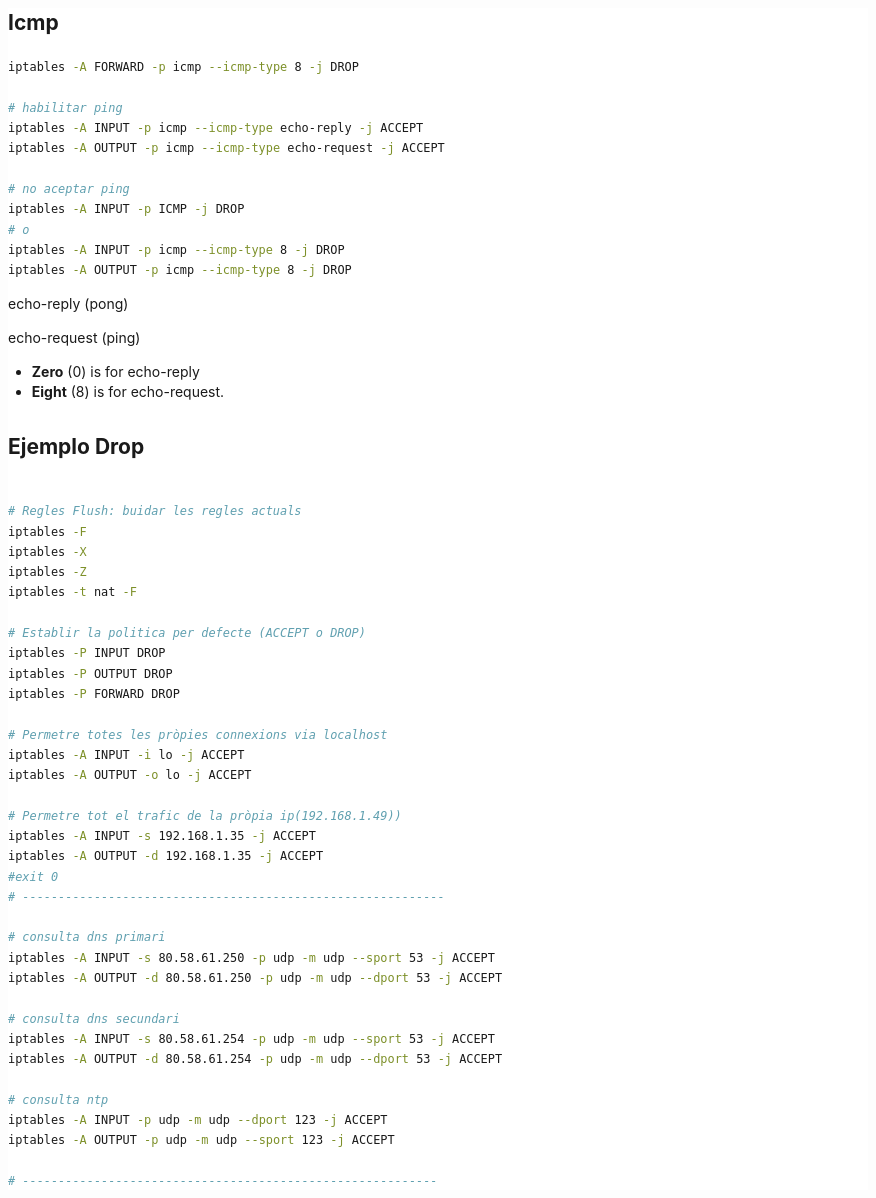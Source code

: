 

## Icmp



```bash
iptables -A FORWARD -p icmp --icmp-type 8 -j DROP

# habilitar ping
iptables -A INPUT -p icmp --icmp-type echo-reply -j ACCEPT
iptables -A OUTPUT -p icmp --icmp-type echo-request -j ACCEPT

# no aceptar ping
iptables -A INPUT -p ICMP -j DROP
# o
iptables -A INPUT -p icmp --icmp-type 8 -j DROP
iptables -A OUTPUT -p icmp --icmp-type 8 -j DROP

```

echo-reply (pong)

echo-request (ping)

- **Zero** (0) is for echo-reply
- **Eight** (8) is for echo-request.


## Ejemplo Drop

```bash

# Regles Flush: buidar les regles actuals
iptables -F
iptables -X
iptables -Z
iptables -t nat -F

# Establir la politica per defecte (ACCEPT o DROP)
iptables -P INPUT DROP
iptables -P OUTPUT DROP
iptables -P FORWARD DROP

# Permetre totes les pròpies connexions via localhost
iptables -A INPUT -i lo -j ACCEPT
iptables -A OUTPUT -o lo -j ACCEPT

# Permetre tot el trafic de la pròpia ip(192.168.1.49))
iptables -A INPUT -s 192.168.1.35 -j ACCEPT
iptables -A OUTPUT -d 192.168.1.35 -j ACCEPT
#exit 0
# -----------------------------------------------------------

# consulta dns primari
iptables -A INPUT -s 80.58.61.250 -p udp -m udp --sport 53 -j ACCEPT
iptables -A OUTPUT -d 80.58.61.250 -p udp -m udp --dport 53 -j ACCEPT

# consulta dns secundari
iptables -A INPUT -s 80.58.61.254 -p udp -m udp --sport 53 -j ACCEPT
iptables -A OUTPUT -d 80.58.61.254 -p udp -m udp --dport 53 -j ACCEPT

# consulta ntp
iptables -A INPUT -p udp -m udp --dport 123 -j ACCEPT
iptables -A OUTPUT -p udp -m udp --sport 123 -j ACCEPT

# ----------------------------------------------------------
```